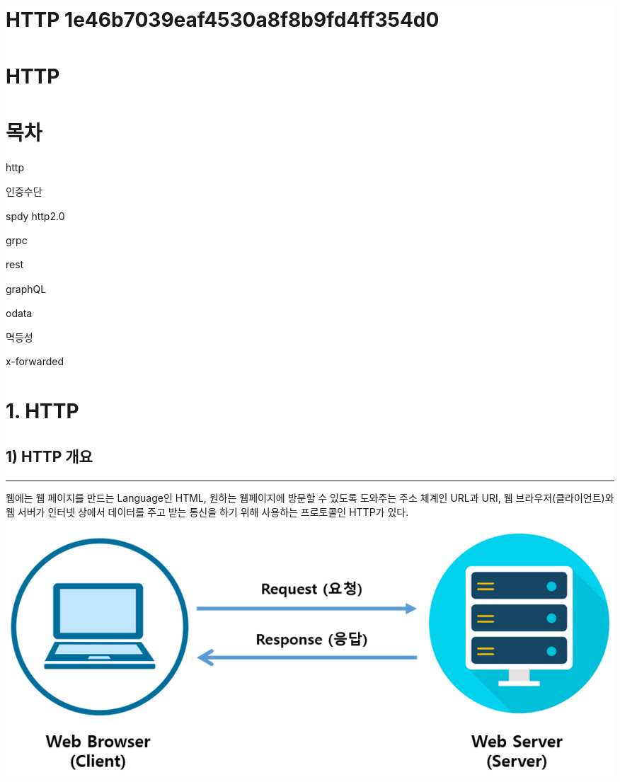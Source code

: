 # HTTP 1e46b7039eaf4530a8f8b9fd4ff354d0

# HTTP

# 목차

http

인증수단

spdy http2.0

grpc

rest

graphQL

odata

멱등성

x-forwarded

# 1. HTTP

## 1) HTTP 개요

---

웹에는 웹 페이지를 만드는 Language인 HTML, 원하는 웹페이지에 방문할 수 있도록 도와주는 주소 체계인 URL과 URI, 웹 브라우저(클라이언트)와 웹 서버가 인터넷 상에서 데이터를 주고 받는 통신을 하기 위해 사용하는 프로토콜인 HTTP가 있다.

![HTTP%201e46b7039eaf4530a8f8b9fd4ff354d0%20d5bf36de31464d2fbbfe7a240ee33664/http.png](HTTP%201e46b7039eaf4530a8f8b9fd4ff354d0%20d5bf36de31464d2fbbfe7a240ee33664/http.png)
